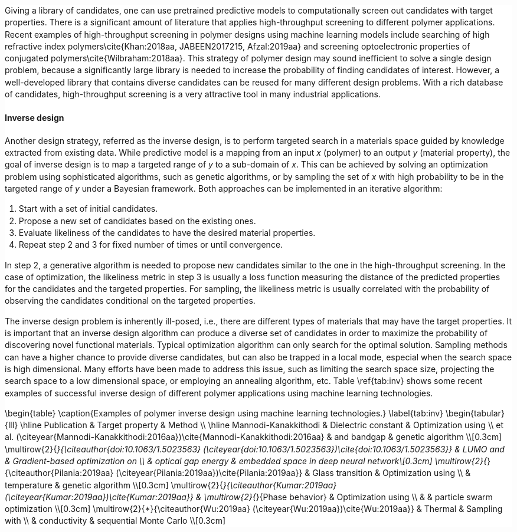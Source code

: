 Giving a library of candidates, one can use pretrained predictive models to computationally screen out candidates with target properties. There is a significant amount of literature that applies high-throughput screening to different polymer applications. Recent examples of high-throughput screening in polymer designs using machine learning models include searching of high refractive index polymers\cite{Khan:2018aa, JABEEN2017215, Afzal:2019aa} and screening optoelectronic properties of conjugated polymers\cite{Wilbraham:2018aa}. This strategy of polymer design may sound inefficient to solve a single design problem, because a significantly large library is needed to increase the probability of finding candidates of interest. However, a well-developed library that contains diverse candidates can be reused for many different design problems. With a rich database of candidates, high-throughput screening is a very attractive tool in many industrial applications. 

####  Inverse design

Another design strategy, referred as the inverse design, is to perform targeted search in a materials space guided by knowledge extracted from existing data. While predictive model is a mapping from an input $x$ (polymer) to an output $y$ (material property), the goal of inverse design is to map a targeted range of $y$ to a sub-domain of $x$. This can be achieved by solving an optimization problem using sophisticated algorithms, such as genetic algorithms, or by sampling the set of $x$ with high probability to be in the targeted range of $y$ under a Bayesian framework. Both approaches can be implemented in an iterative algorithm:


1.  Start with a set of initial candidates.
1.  Propose a new set of candidates based on the existing ones.
1.  Evaluate likeliness of the candidates to have the desired material properties.
1.  Repeat step 2 and 3 for fixed number of times or until convergence.

In step 2, a generative algorithm is needed to propose new candidates similar to the one in the high-throughput screening. In the case of optimization, the likeliness metric in step 3 is usually a loss function measuring the distance of the predicted properties for the candidates and the targeted properties. For sampling, the likeliness metric is usually correlated with the probability of observing the candidates conditional on the targeted properties. 

The inverse design problem is inherently ill-posed, i.e., there are different types of materials that may have the target properties. It is important that an inverse design algorithm can produce a diverse set of candidates in order to maximize the probability of discovering novel functional materials. Typical optimization algorithm can only search for the optimal solution. Sampling methods can have a higher chance to provide diverse candidates, but can also be trapped in a local mode, especial when the search space is high dimensional. Many efforts have been made to address this issue, such as limiting the search space size, projecting the search space to a low dimensional space, or employing an annealing algorithm, etc. Table \ref{tab:inv} shows some recent examples of successful inverse design of different polymer applications using machine learning technologies. 

\begin{table}
  \caption{Examples of polymer inverse design using machine learning technologies.}
  \label{tab:inv}
  \begin{tabular}{lll}
    \hline
    Publication & Target property & Method \\\\
    \hline
    Mannodi-Kanakkithodi & Dielectric constant & Optimization using \\\\
    et al. (\citeyear{Mannodi-Kanakkithodi:2016aa})\cite{Mannodi-Kanakkithodi:2016aa} & and bandgap & genetic algorithm \\\\[0.3cm]
    \multirow{2}{*}{\citeauthor{doi:10.1063/1.5023563} (\citeyear{doi:10.1063/1.5023563})\cite{doi:10.1063/1.5023563}} & LUMO and & Gradient-based optimization on \\\\
    & optical gap energy & embedded space in deep neural network\\[0.3cm]
    \multirow{2}{*}{\citeauthor{Pilania:2019aa} (\citeyear{Pilania:2019aa})\cite{Pilania:2019aa}} & Glass transition & Optimization using \\\\
    & temperature & genetic algorithm \\\\[0.3cm]
    \multirow{2}{*}{\citeauthor{Kumar:2019aa} (\citeyear{Kumar:2019aa})\cite{Kumar:2019aa}} & \multirow{2}{*}{Phase behavior} & Optimization using \\\\
    & & particle swarm optimization \\\\[0.3cm]
    \multirow{2}{*}{\citeauthor{Wu:2019aa} (\citeyear{Wu:2019aa})\cite{Wu:2019aa}} & Thermal & Sampling with \\\\
    & conductivity & sequential Monte Carlo \\\\[0.3cm]